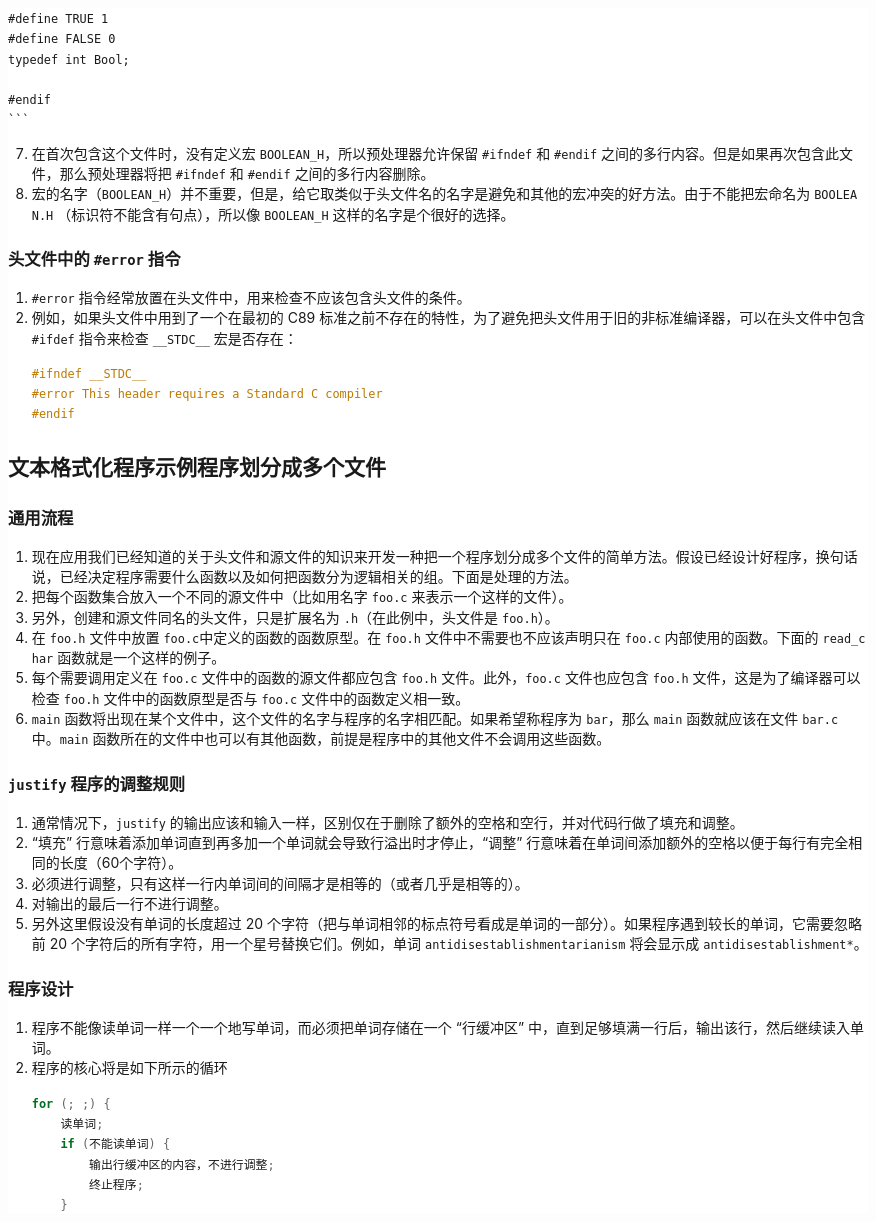     #define TRUE 1
    #define FALSE 0
    typedef int Bool;

    #endif
    ```
7. 在首次包含这个文件时，没有定义宏 `BOOLEAN_H`，所以预处理器允许保留 `#ifndef` 和 `#endif` 之间的多行内容。但是如果再次包含此文件，那么预处理器将把 `#ifndef` 和 `#endif` 之间的多行内容删除。
8. 宏的名字（`BOOLEAN_H`）并不重要，但是，给它取类似于头文件名的名字是避免和其他的宏冲突的好方法。由于不能把宏命名为 `BOOLEAN.H` （标识符不能含有句点），所以像 `BOOLEAN_H` 这样的名字是个很好的选择。

### 头文件中的 `#error` 指令
1. `#error` 指令经常放置在头文件中，用来检查不应该包含头文件的条件。
2. 例如，如果头文件中用到了一个在最初的 C89 标准之前不存在的特性，为了避免把头文件用于旧的非标准编译器，可以在头文件中包含 `#ifdef` 指令来检查 `__STDC__` 宏是否存在：
    ```cpp
    #ifndef __STDC__
    #error This header requires a Standard C compiler
    #endif
    ```


## 文本格式化程序示例程序划分成多个文件
### 通用流程
1. 现在应用我们已经知道的关于头文件和源文件的知识来开发一种把一个程序划分成多个文件的简单方法。假设已经设计好程序，换句话说，已经决定程序需要什么函数以及如何把函数分为逻辑相关的组。下面是处理的方法。
2. 把每个函数集合放入一个不同的源文件中（比如用名字 `foo.c` 来表示一个这样的文件）。
3. 另外，创建和源文件同名的头文件，只是扩展名为 `.h`（在此例中，头文件是 `foo.h`）。
4. 在 `foo.h` 文件中放置 `foo.c`中定义的函数的函数原型。在 `foo.h` 文件中不需要也不应该声明只在 `foo.c` 内部使用的函数。下面的 `read_char` 函数就是一个这样的例子。
5. 每个需要调用定义在 `foo.c` 文件中的函数的源文件都应包含 `foo.h` 文件。此外，`foo.c` 文件也应包含 `foo.h` 文件，这是为了编译器可以检查 `foo.h` 文件中的函数原型是否与 `foo.c` 文件中的函数定义相一致。
6. `main` 函数将出现在某个文件中，这个文件的名字与程序的名字相匹配。如果希望称程序为 `bar`，那么 `main` 函数就应该在文件 `bar.c` 中。`main` 函数所在的文件中也可以有其他函数，前提是程序中的其他文件不会调用这些函数。

### `justify` 程序的调整规则
1. 通常情况下，`justify` 的输出应该和输入一样，区别仅在于删除了额外的空格和空行，并对代码行做了填充和调整。
2. “填充” 行意味着添加单词直到再多加一个单词就会导致行溢出时才停止，“调整” 行意味着在单词间添加额外的空格以便于每行有完全相同的长度（60个字符）。
3. 必须进行调整，只有这样一行内单词间的间隔才是相等的（或者几乎是相等的）。
4. 对输出的最后一行不进行调整。
5. 另外这里假设没有单词的长度超过 20 个字符（把与单词相邻的标点符号看成是单词的一部分）。如果程序遇到较长的单词，它需要忽略前 20 个字符后的所有字符，用一个星号替换它们。例如，单词 `antidisestablishmentarianism` 将会显示成 `antidisestablishment*`。

### 程序设计
1. 程序不能像读单词一样一个一个地写单词，而必须把单词存储在一个 “行缓冲区” 中，直到足够填满一行后，输出该行，然后继续读入单词。
2. 程序的核心将是如下所示的循环
    ```cpp
    for (; ;) {
        读单词;
        if (不能读单词) {
            输出行缓冲区的内容，不进行调整;
            终止程序;
        }
